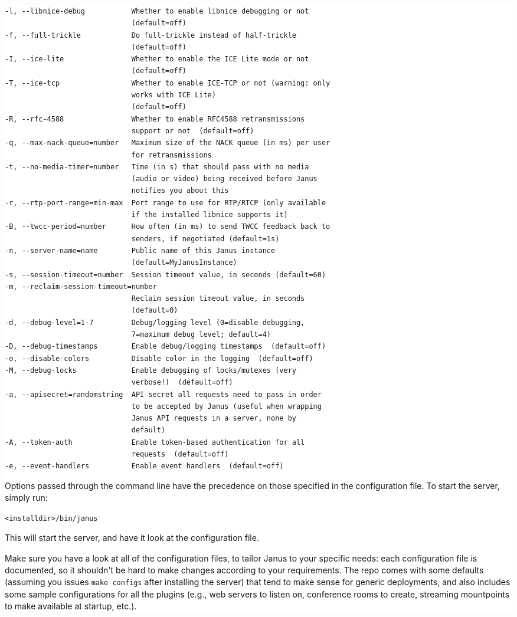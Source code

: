 	-l, --libnice-debug           Whether to enable libnice debugging or not
                                  (default=off)
	-f, --full-trickle            Do full-trickle instead of half-trickle
                                  (default=off)
	-I, --ice-lite                Whether to enable the ICE Lite mode or not
                                  (default=off)
	-T, --ice-tcp                 Whether to enable ICE-TCP or not (warning: only
                                  works with ICE Lite)
                                  (default=off)
	-R, --rfc-4588                Whether to enable RFC4588 retransmissions
                                  support or not  (default=off)
	-q, --max-nack-queue=number   Maximum size of the NACK queue (in ms) per user
                                  for retransmissions
	-t, --no-media-timer=number   Time (in s) that should pass with no media
                                  (audio or video) being received before Janus
                                  notifies you about this
	-r, --rtp-port-range=min-max  Port range to use for RTP/RTCP (only available
								  if the installed libnice supports it)
	-B, --twcc-period=number      How often (in ms) to send TWCC feedback back to
                                  senders, if negotiated (default=1s)
	-n, --server-name=name        Public name of this Janus instance
                                  (default=MyJanusInstance)
	-s, --session-timeout=number  Session timeout value, in seconds (default=60)
	-m, --reclaim-session-timeout=number
                                  Reclaim session timeout value, in seconds
                                  (default=0)
	-d, --debug-level=1-7         Debug/logging level (0=disable debugging,
                                  7=maximum debug level; default=4)
	-D, --debug-timestamps        Enable debug/logging timestamps  (default=off)
	-o, --disable-colors          Disable color in the logging  (default=off)
	-M, --debug-locks             Enable debugging of locks/mutexes (very
                                  verbose!)  (default=off)
	-a, --apisecret=randomstring  API secret all requests need to pass in order
                                  to be accepted by Janus (useful when wrapping
                                  Janus API requests in a server, none by
                                  default)
	-A, --token-auth              Enable token-based authentication for all
                                  requests  (default=off)
	-e, --event-handlers          Enable event handlers  (default=off)

Options passed through the command line have the precedence on those specified in the configuration file. To start the server, simply run:

	<installdir>/bin/janus

This will start the server, and have it look at the configuration file.

Make sure you have a look at all of the configuration files, to tailor Janus to your specific needs: each configuration file is documented, so it shouldn't be hard to make changes according to your requirements. The repo comes with some defaults (assuming you issues `make configs` after installing the server) that tend to make sense for generic deployments, and also includes some sample configurations for all the plugins (e.g., web servers to listen on, conference rooms to create, streaming mountpoints to make available at startup, etc.).
